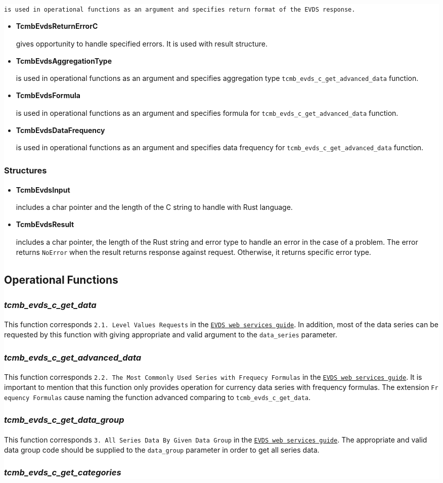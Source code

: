  	is used in operational functions as an argument and specifies return format of the EVDS response.

+ **TcmbEvdsReturnErrorC**

	gives opportunity to handle specified errors. It is used with result structure.

+ **TcmbEvdsAggregationType**

	is used in operational functions as an argument and specifies aggregation type `tcmb_evds_c_get_advanced_data` function.

+ **TcmbEvdsFormula**

	is used in operational functions as an argument and specifies formula for `tcmb_evds_c_get_advanced_data` function.

+ **TcmbEvdsDataFrequency**

	is used in operational functions as an argument and specifies data frequency for `tcmb_evds_c_get_advanced_data` function.

### **Structures**

+ **TcmbEvdsInput**

	includes a char pointer and the length of the C string to handle with Rust language.

+ **TcmbEvdsResult**

	includes a char pointer, the length of the Rust string and error type to handle an error in the case of a problem. The error returns `NoError` when the result returns response against request. Otherwise, it returns specific error type.

## Operational Functions

### *tcmb_evds_c_get_data*

This function corresponds `2.1. Level Values Requests` in the [`EVDS web services guide`]. In addition, most of the data series can be requested by this function with giving appropriate and valid argument to the `data_series` parameter.

### *tcmb_evds_c_get_advanced_data*

This function corresponds `2.2. The Most Commonly Used Series with Frequecy Formulas` in the [`EVDS web services guide`]. It is important to mention that this function only provides operation for currency data series with frequency formulas. The extension `Frequency Formulas` cause naming the function advanced comparing to `tcmb_evds_c_get_data`.

### *tcmb_evds_c_get_data_group*

This function corresponds `3. All Series Data By Given Data Group` in the [`EVDS web services guide`]. The appropriate and valid data group code should be supplied to the `data_group` parameter in order to get all series data.

### *tcmb_evds_c_get_categories*


[`Getting an API Key`]: <https://evds2.tcmb.gov.tr/help/videos/User_Guide_to_Access_EVDS_Data_by_Using_Python.pdf>
[`Rust and Cargo`]: <https://doc.rust-lang.org/cargo/getting-started/installation.html>
[`EVDS web services guide`]: <https://evds2.tcmb.gov.tr/help/videos/EVDS_Web_Service_Usage_Guide.pdf>